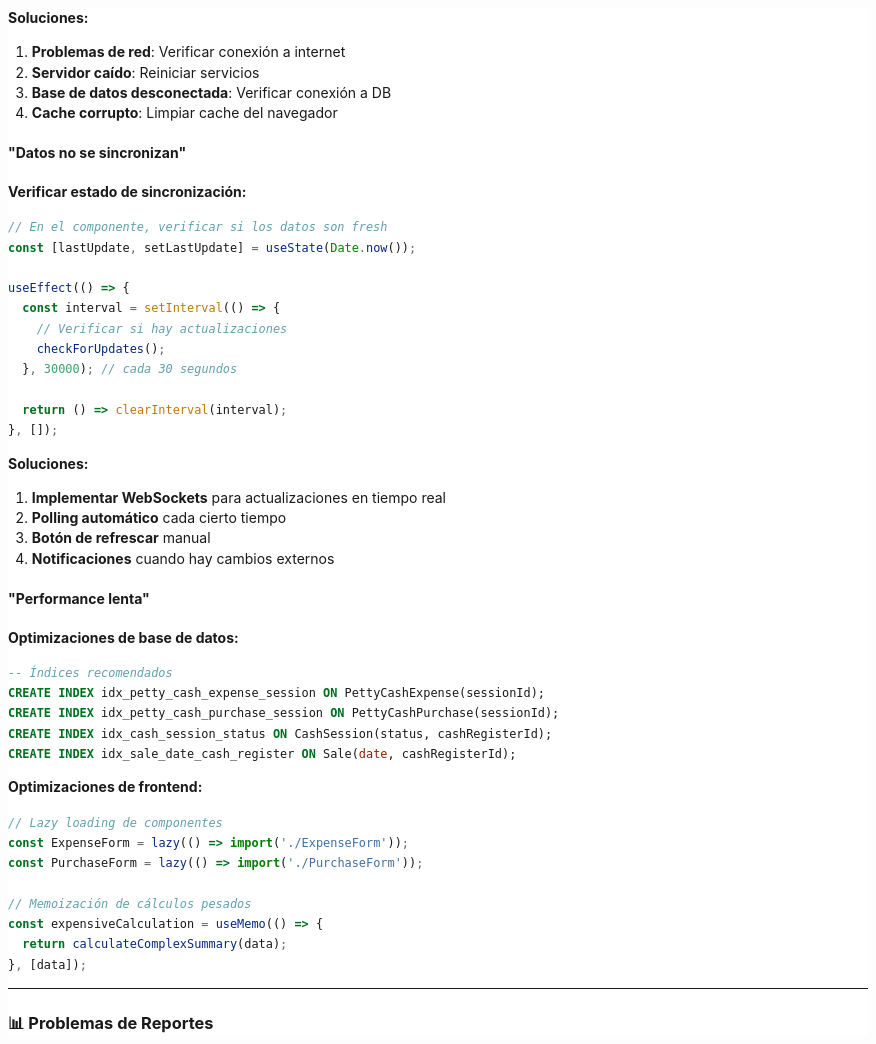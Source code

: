 **Soluciones:**
1. **Problemas de red**: Verificar conexión a internet
2. **Servidor caído**: Reiniciar servicios
3. **Base de datos desconectada**: Verificar conexión a DB
4. **Cache corrupto**: Limpiar cache del navegador

#### "Datos no se sincronizan"

**Verificar estado de sincronización:**
```typescript
// En el componente, verificar si los datos son fresh
const [lastUpdate, setLastUpdate] = useState(Date.now());

useEffect(() => {
  const interval = setInterval(() => {
    // Verificar si hay actualizaciones
    checkForUpdates();
  }, 30000); // cada 30 segundos

  return () => clearInterval(interval);
}, []);
```

**Soluciones:**
1. **Implementar WebSockets** para actualizaciones en tiempo real
2. **Polling automático** cada cierto tiempo
3. **Botón de refrescar** manual
4. **Notificaciones** cuando hay cambios externos

#### "Performance lenta"

**Optimizaciones de base de datos:**
```sql
-- Índices recomendados
CREATE INDEX idx_petty_cash_expense_session ON PettyCashExpense(sessionId);
CREATE INDEX idx_petty_cash_purchase_session ON PettyCashPurchase(sessionId);
CREATE INDEX idx_cash_session_status ON CashSession(status, cashRegisterId);
CREATE INDEX idx_sale_date_cash_register ON Sale(date, cashRegisterId);
```

**Optimizaciones de frontend:**
```typescript
// Lazy loading de componentes
const ExpenseForm = lazy(() => import('./ExpenseForm'));
const PurchaseForm = lazy(() => import('./PurchaseForm'));

// Memoización de cálculos pesados
const expensiveCalculation = useMemo(() => {
  return calculateComplexSummary(data);
}, [data]);
```

---

### 📊 Problemas de Reportes
